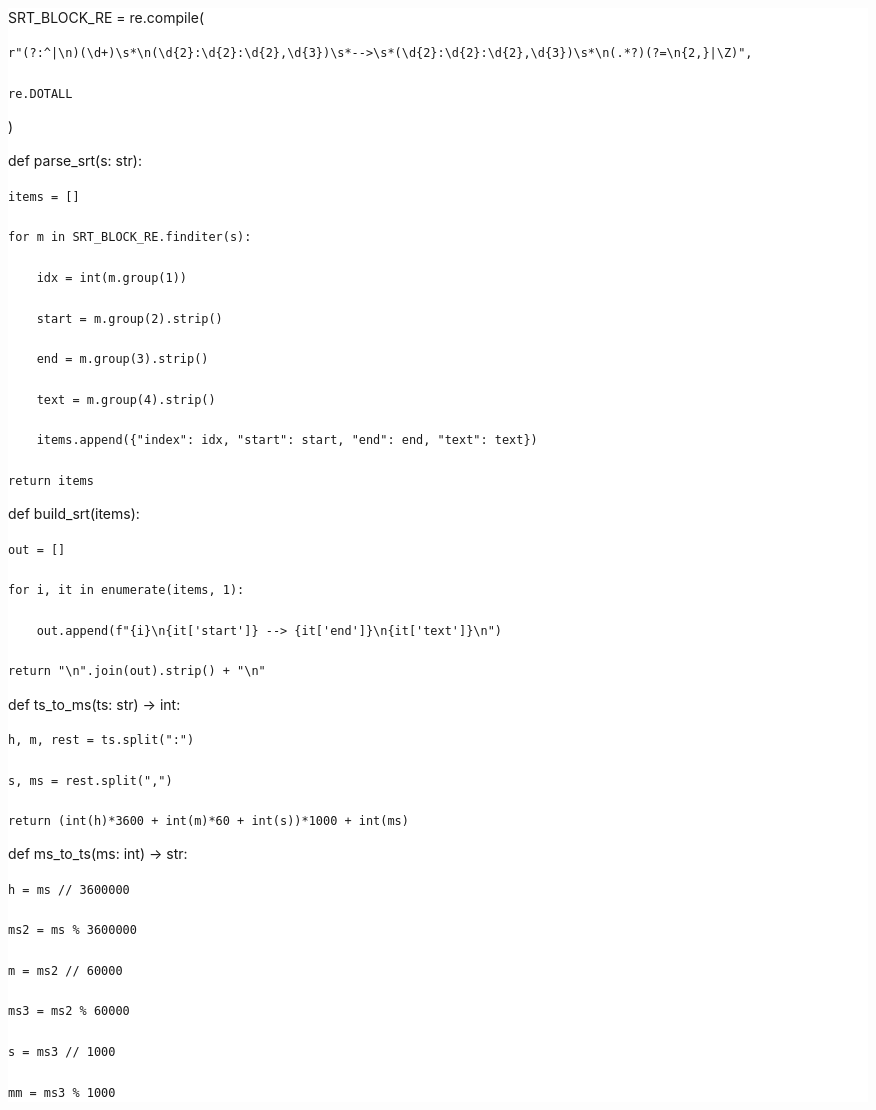 
SRT_BLOCK_RE = re.compile(

    r"(?:^|\n)(\d+)\s*\n(\d{2}:\d{2}:\d{2},\d{3})\s*-->\s*(\d{2}:\d{2}:\d{2},\d{3})\s*\n(.*?)(?=\n{2,}|\Z)",

    re.DOTALL

)



def parse_srt(s: str):

    items = []

    for m in SRT_BLOCK_RE.finditer(s):

        idx = int(m.group(1))

        start = m.group(2).strip()

        end = m.group(3).strip()

        text = m.group(4).strip()

        items.append({"index": idx, "start": start, "end": end, "text": text})

    return items



def build_srt(items):

    out = []

    for i, it in enumerate(items, 1):

        out.append(f"{i}\n{it['start']} --> {it['end']}\n{it['text']}\n")

    return "\n".join(out).strip() + "\n"



def ts_to_ms(ts: str) -> int:

    h, m, rest = ts.split(":")

    s, ms = rest.split(",")

    return (int(h)*3600 + int(m)*60 + int(s))*1000 + int(ms)



def ms_to_ts(ms: int) -> str:

    h = ms // 3600000

    ms2 = ms % 3600000

    m = ms2 // 60000

    ms3 = ms2 % 60000

    s = ms3 // 1000

    mm = ms3 % 1000

